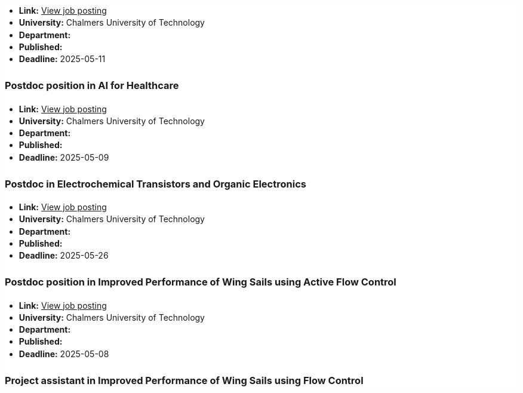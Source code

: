 <ul>
  <li><strong>Link:</strong> <a href="https://web103.reachmee.com/ext/I003/304/job?site=5&lang=UK&validator=a72aeedd63ec10de71e46f8d91d0d57c&ref=https%3A%2F%2F&job_id=13800">View job posting</a></li>
  <li><strong>University:</strong> Chalmers University of Technology</li>
  <li><strong>Department:</strong> </li>
  <li><strong>Published:</strong> </li>
  <li><strong>Deadline:</strong> 2025-05-11</li>
</ul>


</div>

<div class="job" data-type="Postdoc/Researcher" style="margin-bottom: 1.5em;">
<h3>Postdoc position in AI for Healthcare</h3>

<ul>
  <li><strong>Link:</strong> <a href="https://web103.reachmee.com/ext/I003/304/job?site=5&lang=UK&validator=a72aeedd63ec10de71e46f8d91d0d57c&ref=https%3A%2F%2F&job_id=13865">View job posting</a></li>
  <li><strong>University:</strong> Chalmers University of Technology</li>
  <li><strong>Department:</strong> </li>
  <li><strong>Published:</strong> </li>
  <li><strong>Deadline:</strong> 2025-05-09</li>
</ul>


</div>

<div class="job" data-type="Postdoc/Researcher" style="margin-bottom: 1.5em;">
<h3>Postdoc in Electrochemical Transistors and Organic Electronics</h3>

<ul>
  <li><strong>Link:</strong> <a href="https://web103.reachmee.com/ext/I003/304/job?site=5&lang=UK&validator=a72aeedd63ec10de71e46f8d91d0d57c&ref=https%3A%2F%2F&job_id=13838">View job posting</a></li>
  <li><strong>University:</strong> Chalmers University of Technology</li>
  <li><strong>Department:</strong> </li>
  <li><strong>Published:</strong> </li>
  <li><strong>Deadline:</strong> 2025-05-26</li>
</ul>


</div>

<div class="job" data-type="Postdoc/Researcher" style="margin-bottom: 1.5em;">
<h3>Postdoc position in Improved Performance of Wing Sails using Active Flow Control</h3>

<ul>
  <li><strong>Link:</strong> <a href="https://web103.reachmee.com/ext/I003/304/job?site=5&lang=UK&validator=a72aeedd63ec10de71e46f8d91d0d57c&ref=https%3A%2F%2F&job_id=13847">View job posting</a></li>
  <li><strong>University:</strong> Chalmers University of Technology</li>
  <li><strong>Department:</strong> </li>
  <li><strong>Published:</strong> </li>
  <li><strong>Deadline:</strong> 2025-05-08</li>
</ul>


</div>

<div class="job" data-type="Other" style="margin-bottom: 1.5em;">
<h3>Project assistant in Improved Performance of Wing Sails using Flow Control</h3>
